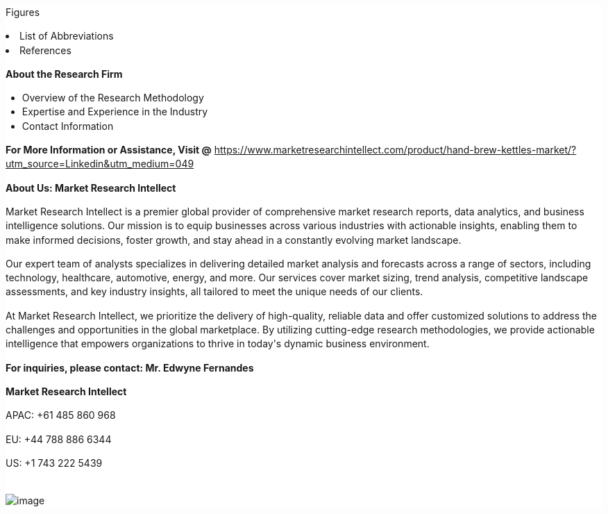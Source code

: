 Figures</li><li>List of Abbreviations</li><li>References</li></ul><p><strong>About the Research Firm</strong></p><ul><li>Overview of the Research Methodology</li><li>Expertise and Experience in the Industry</li><li>Contact Information</li></ul></div><div class="article-main__content" data-test-id="publishing-text-block"><p><span class="font-[700]"><strong>For More Information or Assistance, Visit @</strong>&nbsp;<a href="https://www.marketresearchintellect.com/product/hand-brew-kettles-market/?utm_source=Linkedin&utm_medium=049">https://www.marketresearchintellect.com/product/hand-brew-kettles-market/?utm_source=Linkedin&utm_medium=049</a></span></p><p><strong>About Us: Market Research Intellect</strong></p><p>Market Research Intellect is a premier global provider of comprehensive market research reports, data analytics, and business intelligence solutions. Our mission is to equip businesses across various industries with actionable insights, enabling them to make informed decisions, foster growth, and stay ahead in a constantly evolving market landscape.</p><p>Our expert team of analysts specializes in delivering detailed market analysis and forecasts across a range of sectors, including technology, healthcare, automotive, energy, and more. Our services cover market sizing, trend analysis, competitive landscape assessments, and key industry insights, all tailored to meet the unique needs of our clients.</p><p>At Market Research Intellect, we prioritize the delivery of high-quality, reliable data and offer customized solutions to address the challenges and opportunities in the global marketplace. By utilizing cutting-edge research methodologies, we provide actionable intelligence that empowers organizations to thrive in today's dynamic business environment.</p><p><strong>For inquiries, please contact: Mr. Edwyne Fernandes</strong></p><p><strong>Market Research Intellect</strong></p><p>APAC: +61 485 860 968</p><p>EU: +44 788 886 6344</p><p>US: +1 743 222 5439</p></div><div class="article-main__content" data-test-id="publishing-text-block">&nbsp;</div>
![image](https://github.com/user-attachments/assets/b1e0d20b-7a25-445d-85cb-41d55aeea6b5)

